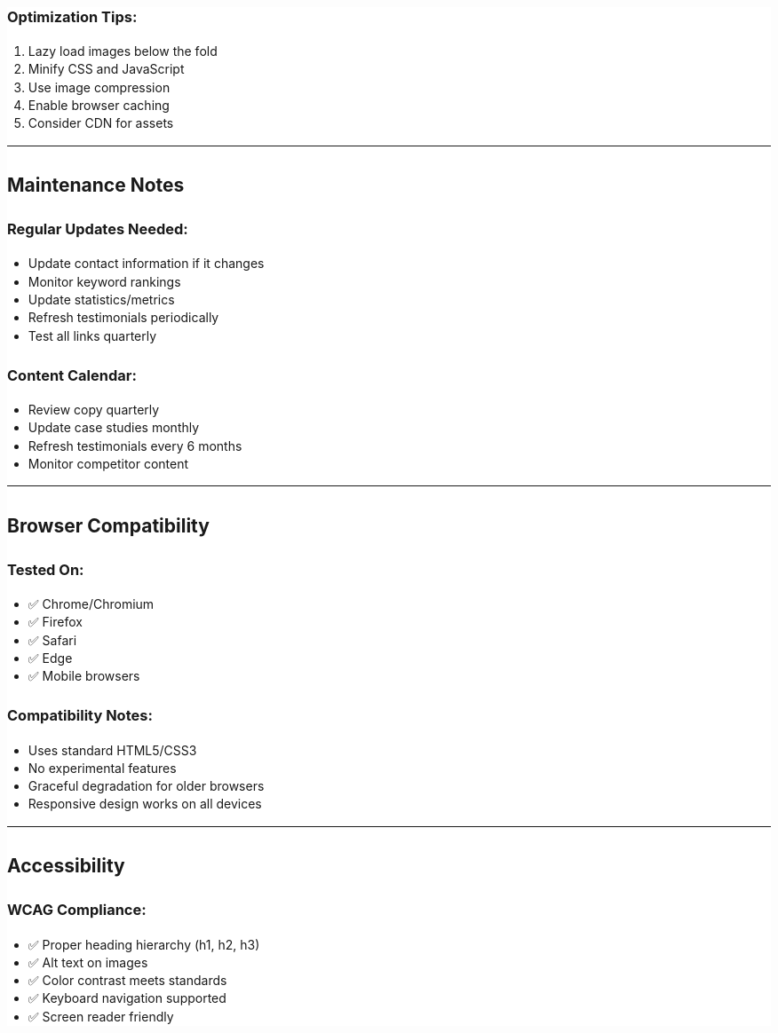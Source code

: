 ### Optimization Tips:
1. Lazy load images below the fold
2. Minify CSS and JavaScript
3. Use image compression
4. Enable browser caching
5. Consider CDN for assets

---

## Maintenance Notes

### Regular Updates Needed:
- Update contact information if it changes
- Monitor keyword rankings
- Update statistics/metrics
- Refresh testimonials periodically
- Test all links quarterly

### Content Calendar:
- Review copy quarterly
- Update case studies monthly
- Refresh testimonials every 6 months
- Monitor competitor content

---

## Browser Compatibility

### Tested On:
- ✅ Chrome/Chromium
- ✅ Firefox
- ✅ Safari
- ✅ Edge
- ✅ Mobile browsers

### Compatibility Notes:
- Uses standard HTML5/CSS3
- No experimental features
- Graceful degradation for older browsers
- Responsive design works on all devices

---

## Accessibility

### WCAG Compliance:
- ✅ Proper heading hierarchy (h1, h2, h3)
- ✅ Alt text on images
- ✅ Color contrast meets standards
- ✅ Keyboard navigation supported
- ✅ Screen reader friendly
